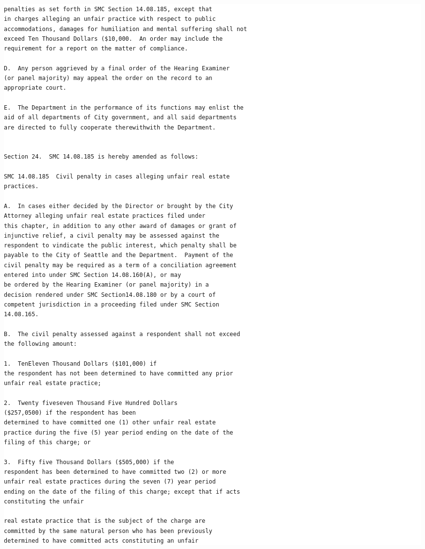     penalties as set forth in SMC Section 14.08.185, except that  
    in charges alleging an unfair practice with respect to public  
    accommodations, damages for humiliation and mental suffering shall not  
    exceed Ten Thousand Dollars ($10,000.  An order may include the  
    requirement for a report on the matter of compliance.  
  
    D.  Any person aggrieved by a final order of the Hearing Examiner   
    (or panel majority) may appeal the order on the record to an  
    appropriate court.  
  
    E.  The Department in the performance of its functions may enlist the  
    aid of all departments of City government, and all said departments  
    are directed to fully cooperate therewithwith the Department.  
  
  
    Section 24.  SMC 14.08.185 is hereby amended as follows:  
  
    SMC 14.08.185  Civil penalty in cases alleging unfair real estate  
    practices.  
  
    A.  In cases either decided by the Director or brought by the City  
    Attorney alleging unfair real estate practices filed under  
    this chapter, in addition to any other award of damages or grant of  
    injunctive relief, a civil penalty may be assessed against the  
    respondent to vindicate the public interest, which penalty shall be  
    payable to the City of Seattle and the Department.  Payment of the  
    civil penalty may be required as a term of a conciliation agreement  
    entered into under SMC Section 14.08.160(A), or may  
    be ordered by the Hearing Examiner (or panel majority) in a  
    decision rendered under SMC Section14.08.180 or by a court of  
    competent jurisdiction in a proceeding filed under SMC Section  
    14.08.165.  
  
    B.  The civil penalty assessed against a respondent shall not exceed  
    the following amount:  
  
    1.  TenEleven Thousand Dollars ($101,000) if  
    the respondent has not been determined to have committed any prior  
    unfair real estate practice;  
  
    2.  Twenty fiveseven Thousand Five Hundred Dollars  
    ($257,0500) if the respondent has been  
    determined to have committed one (1) other unfair real estate   
    practice during the five (5) year period ending on the date of the  
    filing of this charge; or  
  
    3.  Fifty five Thousand Dollars ($505,000) if the  
    respondent has been determined to have committed two (2) or more  
    unfair real estate practices during the seven (7) year period  
    ending on the date of the filing of this charge; except that if acts  
    constituting the unfair  
  
    real estate practice that is the subject of the charge are  
    committed by the same natural person who has been previously  
    determined to have committed acts constituting an unfair  
  